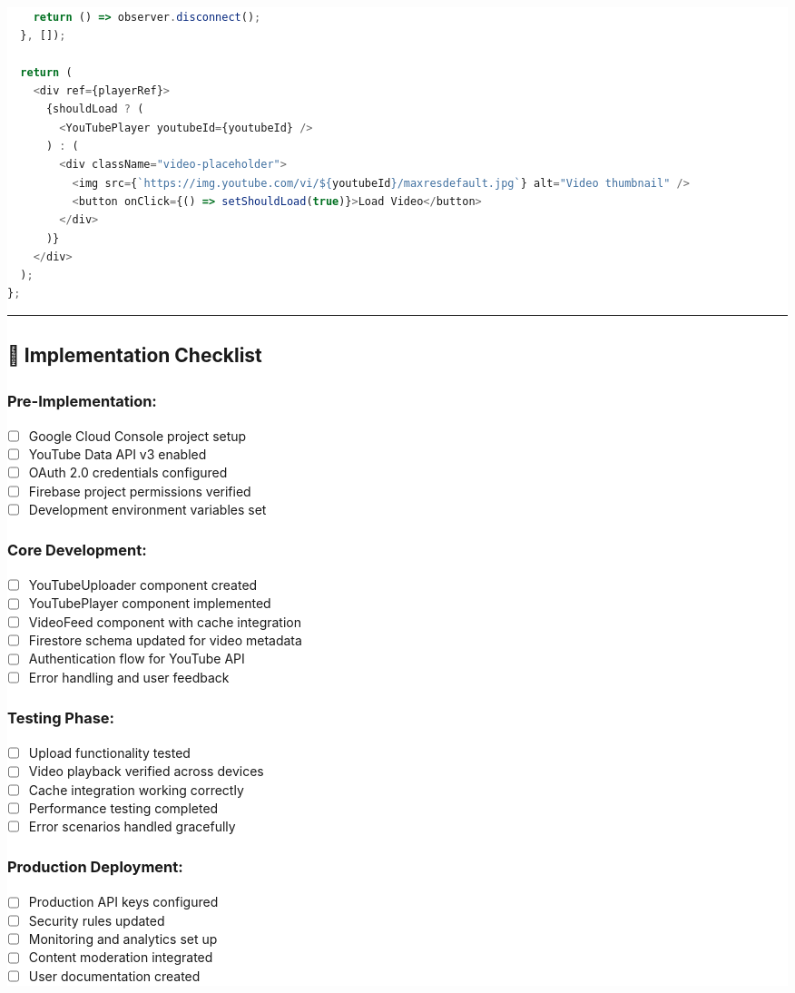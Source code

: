 ```javascript
    return () => observer.disconnect();
  }, []);

  return (
    <div ref={playerRef}>
      {shouldLoad ? (
        <YouTubePlayer youtubeId={youtubeId} />
      ) : (
        <div className="video-placeholder">
          <img src={`https://img.youtube.com/vi/${youtubeId}/maxresdefault.jpg`} alt="Video thumbnail" />
          <button onClick={() => setShouldLoad(true)}>Load Video</button>
        </div>
      )}
    </div>
  );
};
```

---

## 📝 **Implementation Checklist**

### **Pre-Implementation:**
- [ ] Google Cloud Console project setup
- [ ] YouTube Data API v3 enabled
- [ ] OAuth 2.0 credentials configured
- [ ] Firebase project permissions verified
- [ ] Development environment variables set

### **Core Development:**
- [ ] YouTubeUploader component created
- [ ] YouTubePlayer component implemented  
- [ ] VideoFeed component with cache integration
- [ ] Firestore schema updated for video metadata
- [ ] Authentication flow for YouTube API
- [ ] Error handling and user feedback

### **Testing Phase:**
- [ ] Upload functionality tested
- [ ] Video playback verified across devices
- [ ] Cache integration working correctly
- [ ] Performance testing completed
- [ ] Error scenarios handled gracefully

### **Production Deployment:**
- [ ] Production API keys configured
- [ ] Security rules updated
- [ ] Monitoring and analytics set up
- [ ] Content moderation integrated
- [ ] User documentation created
